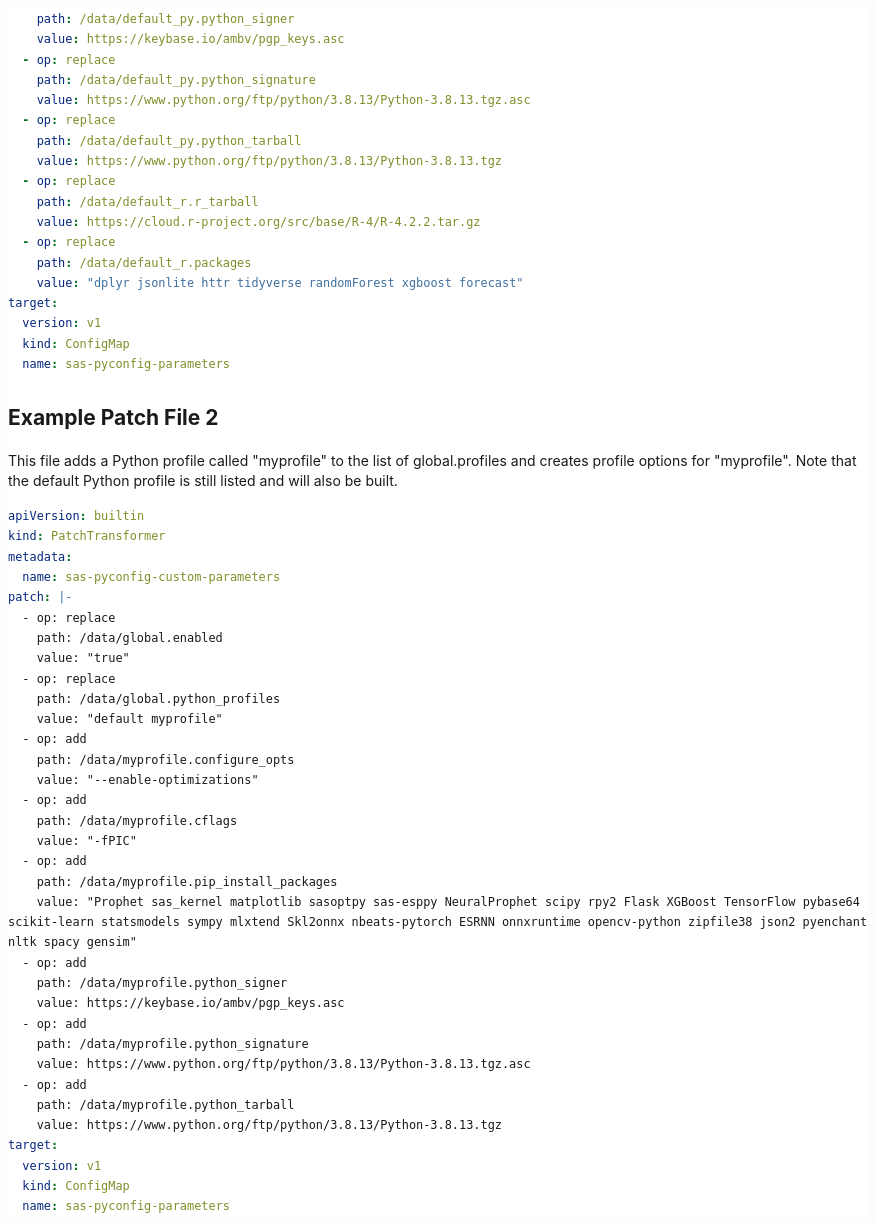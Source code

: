 ```yaml
    path: /data/default_py.python_signer
    value: https://keybase.io/ambv/pgp_keys.asc
  - op: replace
    path: /data/default_py.python_signature
    value: https://www.python.org/ftp/python/3.8.13/Python-3.8.13.tgz.asc
  - op: replace
    path: /data/default_py.python_tarball
    value: https://www.python.org/ftp/python/3.8.13/Python-3.8.13.tgz
  - op: replace
    path: /data/default_r.r_tarball
    value: https://cloud.r-project.org/src/base/R-4/R-4.2.2.tar.gz
  - op: replace
    path: /data/default_r.packages
    value: "dplyr jsonlite httr tidyverse randomForest xgboost forecast"
target:
  version: v1
  kind: ConfigMap
  name: sas-pyconfig-parameters
```

## Example Patch File 2

This file adds a Python profile called "myprofile" to the list of global.profiles and creates profile options for "myprofile". Note that the default Python profile is still listed and will also be built.

```yaml
apiVersion: builtin
kind: PatchTransformer
metadata:
  name: sas-pyconfig-custom-parameters
patch: |-
  - op: replace
    path: /data/global.enabled
    value: "true"
  - op: replace
    path: /data/global.python_profiles
    value: "default myprofile"
  - op: add
    path: /data/myprofile.configure_opts
    value: "--enable-optimizations"
  - op: add
    path: /data/myprofile.cflags
    value: "-fPIC"
  - op: add
    path: /data/myprofile.pip_install_packages
    value: "Prophet sas_kernel matplotlib sasoptpy sas-esppy NeuralProphet scipy rpy2 Flask XGBoost TensorFlow pybase64 scikit-learn statsmodels sympy mlxtend Skl2onnx nbeats-pytorch ESRNN onnxruntime opencv-python zipfile38 json2 pyenchant nltk spacy gensim"
  - op: add
    path: /data/myprofile.python_signer
    value: https://keybase.io/ambv/pgp_keys.asc
  - op: add
    path: /data/myprofile.python_signature
    value: https://www.python.org/ftp/python/3.8.13/Python-3.8.13.tgz.asc
  - op: add
    path: /data/myprofile.python_tarball
    value: https://www.python.org/ftp/python/3.8.13/Python-3.8.13.tgz
target:
  version: v1
  kind: ConfigMap
  name: sas-pyconfig-parameters
```